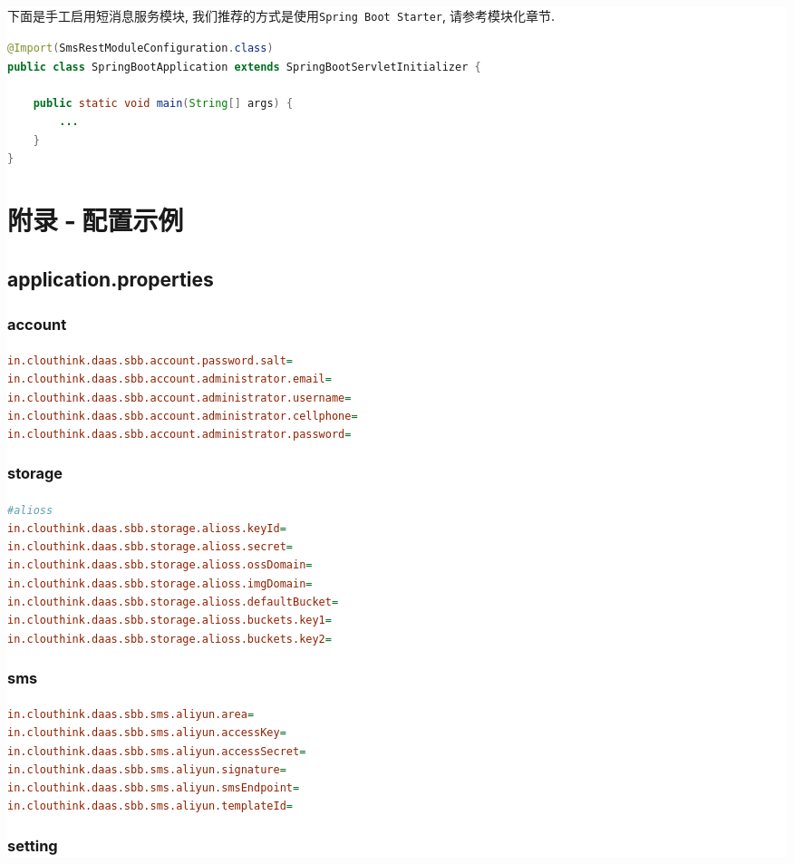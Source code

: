 下面是手工启用短消息服务模块, 我们推荐的方式是使用`Spring Boot Starter`, 请参考模块化章节.

```java
@Import(SmsRestModuleConfiguration.class)
public class SpringBootApplication extends SpringBootServletInitializer {

    public static void main(String[] args) { 
        ...
    }
}
```

# 附录 - 配置示例


## application.properties

### account

```ini
in.clouthink.daas.sbb.account.password.salt=
in.clouthink.daas.sbb.account.administrator.email=
in.clouthink.daas.sbb.account.administrator.username=
in.clouthink.daas.sbb.account.administrator.cellphone=
in.clouthink.daas.sbb.account.administrator.password=
```

### storage

```ini
#alioss
in.clouthink.daas.sbb.storage.alioss.keyId=
in.clouthink.daas.sbb.storage.alioss.secret=
in.clouthink.daas.sbb.storage.alioss.ossDomain=
in.clouthink.daas.sbb.storage.alioss.imgDomain=
in.clouthink.daas.sbb.storage.alioss.defaultBucket=
in.clouthink.daas.sbb.storage.alioss.buckets.key1=
in.clouthink.daas.sbb.storage.alioss.buckets.key2=
```

### sms

```ini
in.clouthink.daas.sbb.sms.aliyun.area=
in.clouthink.daas.sbb.sms.aliyun.accessKey=
in.clouthink.daas.sbb.sms.aliyun.accessSecret=
in.clouthink.daas.sbb.sms.aliyun.signature=
in.clouthink.daas.sbb.sms.aliyun.smsEndpoint=
in.clouthink.daas.sbb.sms.aliyun.templateId=
```


### setting

